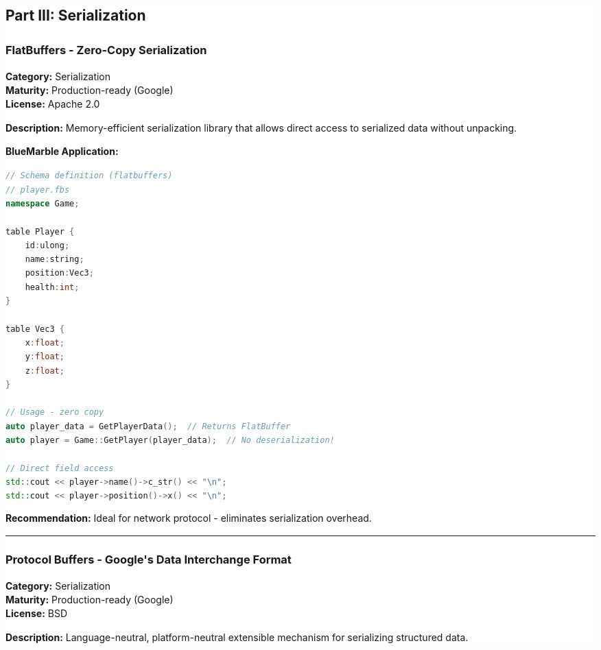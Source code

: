 
## Part III: Serialization

### FlatBuffers - Zero-Copy Serialization

**Category:** Serialization  
**Maturity:** Production-ready (Google)  
**License:** Apache 2.0

**Description:**
Memory-efficient serialization library that allows direct access to serialized data without unpacking.

**BlueMarble Application:**

```cpp
// Schema definition (flatbuffers)
// player.fbs
namespace Game;

table Player {
    id:ulong;
    name:string;
    position:Vec3;
    health:int;
}

table Vec3 {
    x:float;
    y:float;
    z:float;
}

// Usage - zero copy
auto player_data = GetPlayerData();  // Returns FlatBuffer
auto player = Game::GetPlayer(player_data);  // No deserialization!

// Direct field access
std::cout << player->name()->c_str() << "\n";
std::cout << player->position()->x() << "\n";
```

**Recommendation:** Ideal for network protocol - eliminates serialization overhead.

---

### Protocol Buffers - Google's Data Interchange Format

**Category:** Serialization  
**Maturity:** Production-ready (Google)  
**License:** BSD

**Description:**
Language-neutral, platform-neutral extensible mechanism for serializing structured data.
